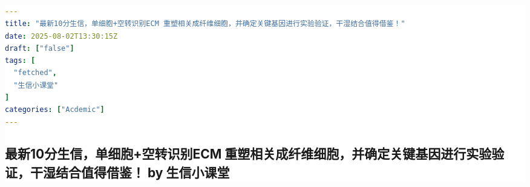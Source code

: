 ```yaml
---
title: "最新10分生信，单细胞+空转识别ECM 重塑相关成纤维细胞，并确定关键基因进行实验验证，干湿结合值得借鉴！"
date: 2025-08-02T13:30:15Z
draft: ["false"]
tags: [
  "fetched",
  "生信小课堂"
]
categories: ["Acdemic"]
---
```

最新10分生信，单细胞+空转识别ECM 重塑相关成纤维细胞，并确定关键基因进行实验验证，干湿结合值得借鉴！ by 生信小课堂
------